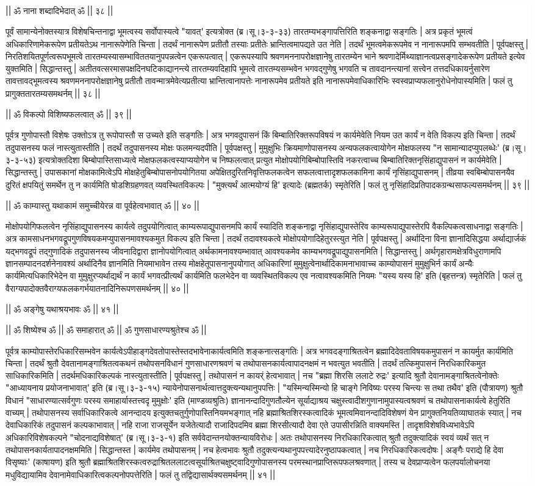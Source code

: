 || ॐ नाना शब्दादिभेदात् ॐ || ३८ ||

पूर्वं सामान्येनोक्तस्यात्र विशेषचिन्तनाद्वा भूमत्वस्य सर्वोपास्यत्वे "यावत्' इत्यत्रोक्त (ब्र।सू।३-३-३३) तारतम्यभङ्गापत्तिरिति शङ्कनाद्वा सङ्गतिः | अत्र प्रकृतं भूमत्वं अधिकारिणामेकरूपेण प्रतीयतेऽथ नानारूपेणेति चिन्ता | तदर्थं नानारूपेण प्रतीतौ तस्याः प्रतीतेः भ्रान्तित्वमापद्यते उत नेति | तदर्थं भूमत्वमेकरूपमेव न नानारूपमपि सम्भवतीति | पूर्वपक्षस्तु | निरतिशयितपूर्णत्वरूपभूमत्वे तारतम्यस्यासम्भाविततयानुपपन्नत्वेन एकरूपत्वात् | एकरूपस्यापि श्रवणमननापरोक्षज्ञानेषु तारतम्येन भाने श्रवणादेर्मिथ्याज्ञानत्वप्रसङ्गादेकरूपेण प्रतीयते इत्येव युक्तमिति | सिद्धान्तस्तु | अतीतवत्सरमासपक्षदिनघटिकाद्यानन्त्ये तारतम्यवदिहापि भूमत्वे तारतम्यसम्भवेन भगवद्गुणेषु भगवति च तावदानन्त्यानां सत्त्वेन तत्तदधिकायर्नुसारेण तावत्तावद्भूमत्वस्य श्रवणमननापरोक्षज्ञानेषु प्रतीतौ तावन्मात्रमेवेत्यप्रतीत्या भ्रान्तित्वानापत्तेः नानारूपमेव प्रतीयते इति नानारूपमेवाधिकारिभिः स्वस्वप्राप्यफलानुरोधेनोपास्यमिति | फलं तु प्रागुक्ततारतम्यसमथर्नम् || ३८ ||

|| ॐ विकल्पो विशिष्यफलत्वात् ॐ || ३९ ||

पूर्वत्र गुणोपास्तौ विशेषः उक्तोऽत्र तु रूपोपास्तौ स उच्यते इति सङ्गतिः | अत्र भगवदुपासनं किं बिम्बातिरिक्तरूपविषयं न कार्यमेवेति नियम उत कार्यं न वेति विकल्प इति चिन्ता | तदर्थं तदुपासनस्य फलं नास्त्युतास्तीति | तदर्थं तदुपासनस्य मोक्षः फलमन्यदपीति | पूर्वपक्षस्तु | मुमुक्षुभिः क्रियमाणोपासनस्य अन्यफलकत्वायोगेन मोक्षफलस्य "न सामान्यादप्युपलब्धेः' (ब्र।सू।३-३-५३) इत्यत्रोक्तदिशा बिम्बोपास्तिसाध्यत्वे मोक्षफलकत्वस्याप्ययोगेन च निष्फलत्वात् प्रत्युत मोक्षोपयोगिबिम्बोपास्तिवि नकरत्वाच्च बिम्बातिरिक्तनृसिंहाद्युपासनं न कार्यमेवेति | सिद्धान्तस्तु | उपासकानां मोक्षकामित्वेऽपि मोक्षहेतुबिम्बोपासनोपयोगितया अपेक्षितदुरितनिवृत्तिफलकत्वेन सफलत्वात्तादृशफलकामिना कार्यं नृसिंहाद्युपासनम् | तीव्रया स्वबिम्बोपासनयैव दुरितं क्षपयितुं समर्थेन तु न कार्यमिति षोडशिग्रहणवत् व्यवस्थितविकल्पः | "मुक्त्यर्थं आत्मयोग्यं हि' इत्यादेः (ब्रह्मतर्क) स्मृतेरिति | फलं तु नृसिंहादिप्रतिपादकग्रन्थसाफल्यसमर्थनम् || ३९ ||

|| ॐ काम्यास्तु यथाकामं समुच्चीयेरन्न वा पूर्वहेत्वभावात् ॐ || ४० ||

मोक्षोपयोगिफलत्वेन नृसिंहाद्युपासनस्य कार्यत्वे तदुपयोगित्वात् काम्यरूपाद्युपासनमपि कार्यं स्यादिति शङ्कनाद्वा नृसिंहाद्युपास्तेरिव काम्यरूपाद्युपास्तेरपि वैकल्पिकत्वसाधनाद्वा सङ्गतिः | अत्र कामसाधनभगवद्रूपगुणविषयकमप्युपासनमावश्यकमुत विकल्प इति चिन्ता | तदर्थं तदावश्यकत्वे मोक्षोपयोगादिहेतुरस्त्युत नेति | पूर्वपक्षस्तु | अर्थादिना विना ज्ञानादिसिद्धया अर्थाद्यार्जकं यद्भगवद्रूपं तद्गुणादिकं तदुपासनस्य जीवनादिद्वारा ज्ञानोपयोगित्वात् अर्थकामनावश्यम्भावात् आवश्यकमेव काम्यभगवद्रूपाद्युपासनमिति | सिद्धान्तस्तु | अर्थगृहारामक्षेत्रविधुराणामपि ज्ञानसम्पादनदर्शनेनावश्यं अर्थादिनैव ज्ञानमिति नियमाभावेन तस्य मोक्षहेतूपासनानुपयोगात् अधिकारिणां मुमुक्षुत्वेनार्थादिकामनाभावाच्च काम्योपासनं मुमुक्षुभिर्न कार्यं अन्यैः कार्यमित्यधिकारिभेदेन वा मुमुक्षुरप्यर्थाद्यर्थं न कार्यं भगवत्प्रीत्यर्थं कार्यमिति फलभेदेन वा व्यवस्थितविकल्प एव नत्वावश्यकमिति नियमः "यस्य यस्य हि' इति (बृहत्तन्त्र) स्मृतेरिति | फलं तु वैराग्यपादोक्तवैराग्यफलकगर्भयातनादिनिरूपणसमर्थनम् || ४० ||

|| ॐ अङ्गेषु यथाश्रयभावः ॐ || ४१ ||

|| ॐ शिष्येश्च ॐ || ॐ समाहारात् ॐ || ॐ गुणसाधारण्यश्रुतेश्च ॐ || 

पूर्वत्र काम्योपास्तेरधिकारिसम्भवेन कार्यत्वेऽपीहाङ्गदेवतोपास्तेस्तदभावेनाकार्यत्वमिति शङ्कनात्सङ्गतिः | अत्र भगवदङ्गाश्रितत्वेन ब्रह्मादिदेवताविषयकमुपासनं न कायर्मुत कार्यमिति चिन्ता | तदर्थं श्रुतौ देवतानामङ्गाश्रितत्वकथनं तथोपसनविधानं गुणसाधारणश्रवणं च तथोपासनकार्यत्वापादनक्षमं न भवत्युत भवतीति | तदर्थं तत्किमुपासनं निरधिकारिकमुत साधिकारिकमिति | तदर्थमधिकारिकल्पकं नास्त्युतास्तीति | पूर्वपक्षस्तु | तथोपासनं न कायर्ं हेत्वभावात् | नच "ब्रह्मा शिरसि ललाटे रुद्रः' इत्यादि श्रुतौ देवानामङ्गाश्रितत्वेनोक्तेः "आध्यायनाय प्रयोजनाभावात्' इति (ब्र।सू।३-३-१५) न्यायेनोपासनार्थत्वात्तदुक्त्यन्यथानुपपत्तिः | "यस्मिन्यस्मिन्यो हि चाङ्गे निविष्यः परस्य चिन्त्यः स तथा तथैव' इति (पौत्रायण) श्रुतौ विधानं "साधारण्यात्सर्वगुणः परस्य समाहार्यास्तत्त्वदृ मुमुक्षोः' इति (माण्डव्यश्रुतिः) ज्ञानानन्दादिगुणतौल्येन सूर्याद्याश्रय चक्षुस्त्वादीशगुणानामुपास्यत्वश्रवणं च तथोपासनाकार्यत्वे हेतुरिति वाच्यम् | तथोपासनस्य सर्वाधिकारिकत्वे आनन्दादय इत्युक्तचतुर्गुणोपास्तिनियमभङ्गात् नहि ब्रह्माश्रितशिरस्कत्वादिकं भूमत्वमिवानन्दादिविशेषणं येन प्रागुक्तनियतिव्याघातकं स्यात् | नच देवाधिकारिकं तदुपासनं कल्पकाभावात् | नहि राजा राजसूर्येन यजेतेत्यादौ राजादिपदमिव ब्रह्मा शिरसीत्यादौ देवा एते उपासीरन्निति वाक्यमस्ति | तादृशविशेषविध्यभावेऽपि अधिकारिविशेषकल्पने "चोदनाद्यविशेषात्' (ब्र।सू।३-३-१) इति सर्ववेदान्तनयोक्तन्यायविरोधः | अतः तथोपासनस्य 
निरधिकारिकत्वात् श्रुतौ तदुक्त्यादिकं स्वयं व्यर्थं सत् न तथोपासनकार्यतापादनक्षममिति | सिद्धान्तस्त | कार्यमेव तथोपासनम् | नच हेत्वभावः श्रुतौ तदुक्त्यन्यथानुपपत्त्यादेरनुष्ठापकत्वात् | नच निरधिकारिकत्वदोषः | अङ्गैः पराद्ये हि देवा विसृष्याः' (काषायण) इति श्रुतौ ब्रह्माश्रितशिरस्कत्वरुद्राश्रितललाटत्वसूर्याश्रितचक्षुष्ट्वादिगुणोपासनस्य परमस्थानप्राप्तिरूपफलश्रवणात् | तस्य च देवप्राप्यत्वेन फलपर्यालोचनया मधुविद्यायामिव देवानामेवाधिकारित्वकल्पनोपपत्तेरिति | फलं तु तद्विद्यासार्थक्यसमर्थनम् || ४१ ||
